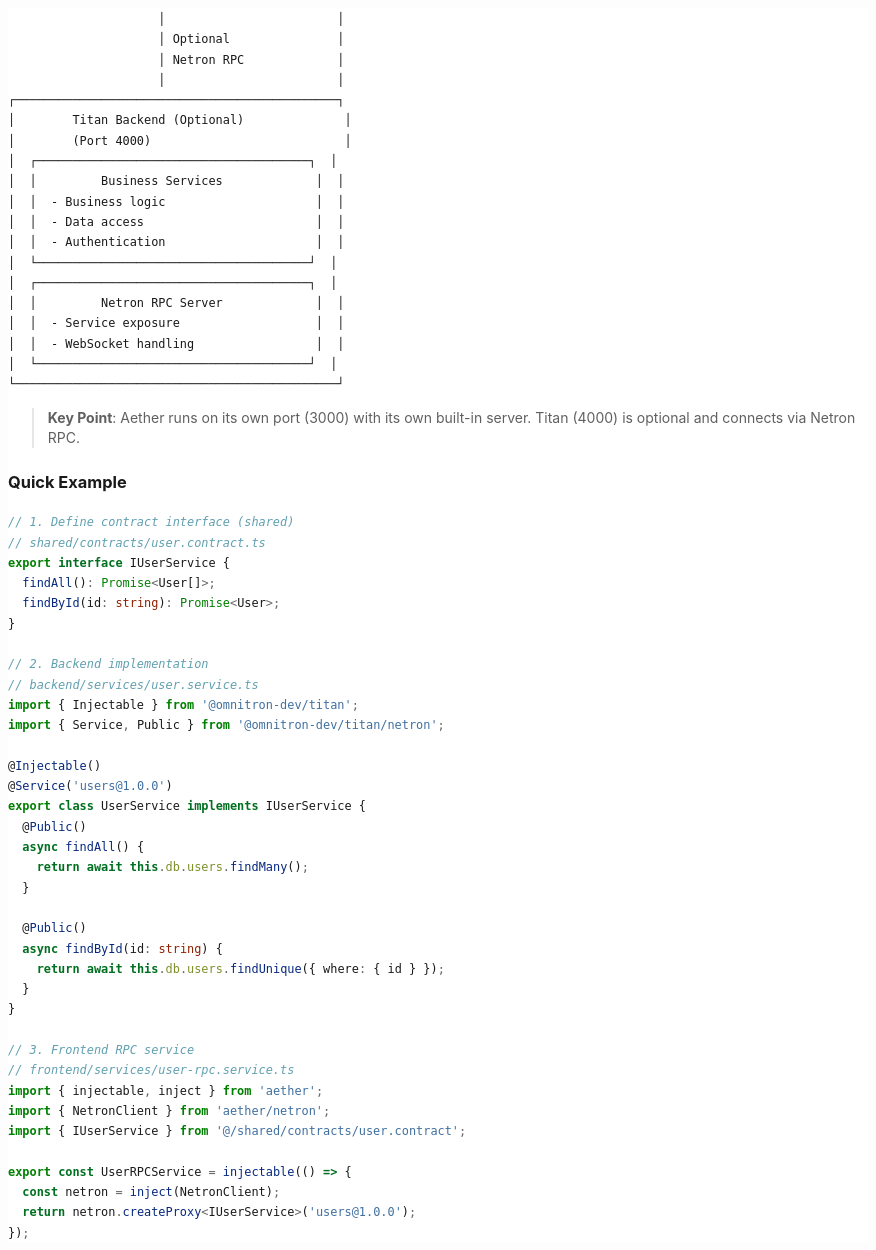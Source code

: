 ```
                     │                        │
                     │ Optional               │
                     │ Netron RPC             │
                     │                        │
┌─────────────────────────────────────────────┐
│        Titan Backend (Optional)              │
│        (Port 4000)                           │
│  ┌──────────────────────────────────────┐  │
│  │         Business Services             │  │
│  │  - Business logic                     │  │
│  │  - Data access                        │  │
│  │  - Authentication                     │  │
│  └──────────────────────────────────────┘  │
│  ┌──────────────────────────────────────┐  │
│  │         Netron RPC Server             │  │
│  │  - Service exposure                   │  │
│  │  - WebSocket handling                 │  │
│  └──────────────────────────────────────┘  │
└─────────────────────────────────────────────┘
```

> **Key Point**: Aether runs on its own port (3000) with its own built-in server. Titan (4000) is optional and connects via Netron RPC.

### Quick Example

```typescript
// 1. Define contract interface (shared)
// shared/contracts/user.contract.ts
export interface IUserService {
  findAll(): Promise<User[]>;
  findById(id: string): Promise<User>;
}

// 2. Backend implementation
// backend/services/user.service.ts
import { Injectable } from '@omnitron-dev/titan';
import { Service, Public } from '@omnitron-dev/titan/netron';

@Injectable()
@Service('users@1.0.0')
export class UserService implements IUserService {
  @Public()
  async findAll() {
    return await this.db.users.findMany();
  }

  @Public()
  async findById(id: string) {
    return await this.db.users.findUnique({ where: { id } });
  }
}

// 3. Frontend RPC service
// frontend/services/user-rpc.service.ts
import { injectable, inject } from 'aether';
import { NetronClient } from 'aether/netron';
import { IUserService } from '@/shared/contracts/user.contract';

export const UserRPCService = injectable(() => {
  const netron = inject(NetronClient);
  return netron.createProxy<IUserService>('users@1.0.0');
});

```